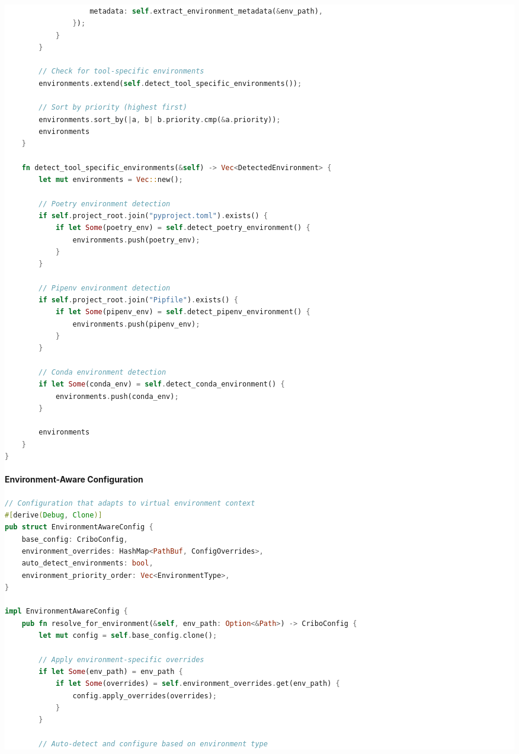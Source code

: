 ```rust
                    metadata: self.extract_environment_metadata(&env_path),
                });
            }
        }

        // Check for tool-specific environments
        environments.extend(self.detect_tool_specific_environments());

        // Sort by priority (highest first)
        environments.sort_by(|a, b| b.priority.cmp(&a.priority));
        environments
    }

    fn detect_tool_specific_environments(&self) -> Vec<DetectedEnvironment> {
        let mut environments = Vec::new();

        // Poetry environment detection
        if self.project_root.join("pyproject.toml").exists() {
            if let Some(poetry_env) = self.detect_poetry_environment() {
                environments.push(poetry_env);
            }
        }

        // Pipenv environment detection
        if self.project_root.join("Pipfile").exists() {
            if let Some(pipenv_env) = self.detect_pipenv_environment() {
                environments.push(pipenv_env);
            }
        }

        // Conda environment detection
        if let Some(conda_env) = self.detect_conda_environment() {
            environments.push(conda_env);
        }

        environments
    }
}
```

#### Environment-Aware Configuration

```rust
// Configuration that adapts to virtual environment context
#[derive(Debug, Clone)]
pub struct EnvironmentAwareConfig {
    base_config: CriboConfig,
    environment_overrides: HashMap<PathBuf, ConfigOverrides>,
    auto_detect_environments: bool,
    environment_priority_order: Vec<EnvironmentType>,
}

impl EnvironmentAwareConfig {
    pub fn resolve_for_environment(&self, env_path: Option<&Path>) -> CriboConfig {
        let mut config = self.base_config.clone();

        // Apply environment-specific overrides
        if let Some(env_path) = env_path {
            if let Some(overrides) = self.environment_overrides.get(env_path) {
                config.apply_overrides(overrides);
            }
        }

        // Auto-detect and configure based on environment type
```